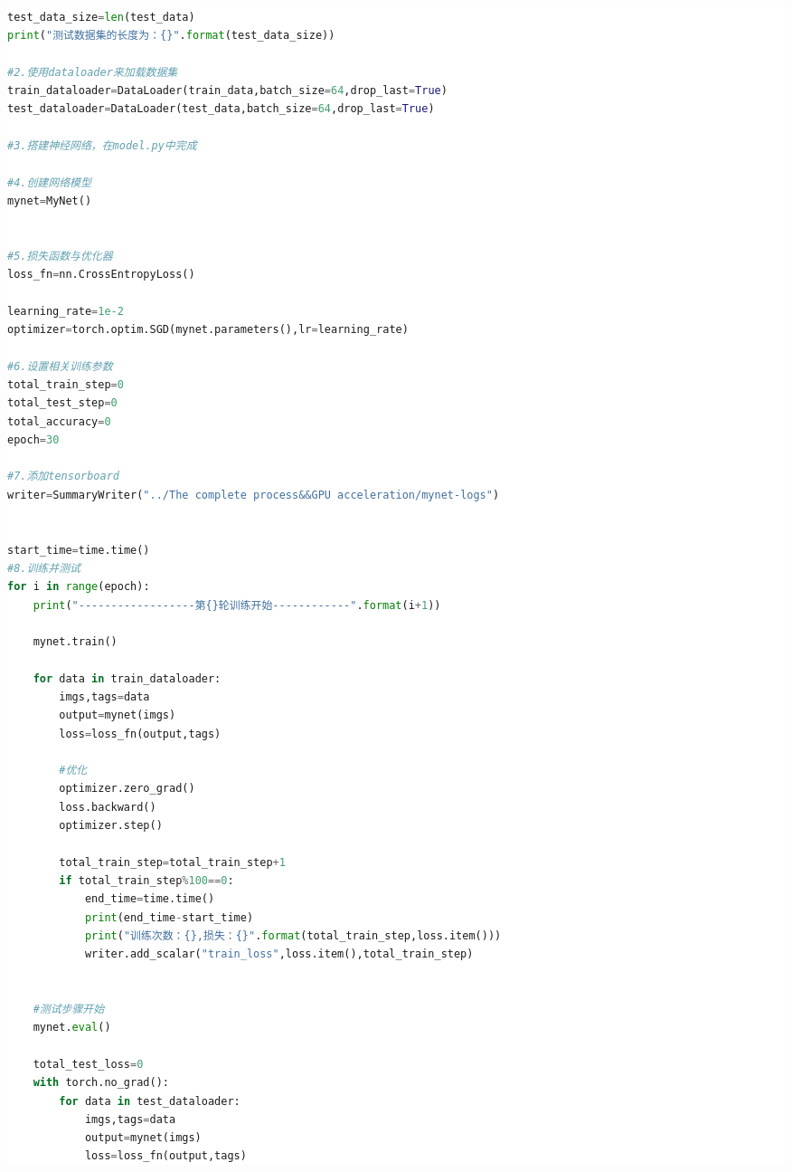 ```python
test_data_size=len(test_data)
print("测试数据集的长度为：{}".format(test_data_size))

#2.使用dataloader来加载数据集
train_dataloader=DataLoader(train_data,batch_size=64,drop_last=True)
test_dataloader=DataLoader(test_data,batch_size=64,drop_last=True)

#3.搭建神经网络，在model.py中完成

#4.创建网络模型
mynet=MyNet()


#5.损失函数与优化器
loss_fn=nn.CrossEntropyLoss()

learning_rate=1e-2
optimizer=torch.optim.SGD(mynet.parameters(),lr=learning_rate)

#6.设置相关训练参数
total_train_step=0
total_test_step=0
total_accuracy=0
epoch=30

#7.添加tensorboard
writer=SummaryWriter("../The complete process&&GPU acceleration/mynet-logs")


start_time=time.time()
#8.训练并测试
for i in range(epoch):
    print("------------------第{}轮训练开始------------".format(i+1))

    mynet.train()

    for data in train_dataloader:
        imgs,tags=data
        output=mynet(imgs)
        loss=loss_fn(output,tags)

        #优化
        optimizer.zero_grad()
        loss.backward()
        optimizer.step()

        total_train_step=total_train_step+1
        if total_train_step%100==0:
            end_time=time.time()
            print(end_time-start_time)
            print("训练次数：{},损失：{}".format(total_train_step,loss.item()))
            writer.add_scalar("train_loss",loss.item(),total_train_step)


    #测试步骤开始
    mynet.eval()

    total_test_loss=0
    with torch.no_grad():
        for data in test_dataloader:
            imgs,tags=data
            output=mynet(imgs)
            loss=loss_fn(output,tags)
```
